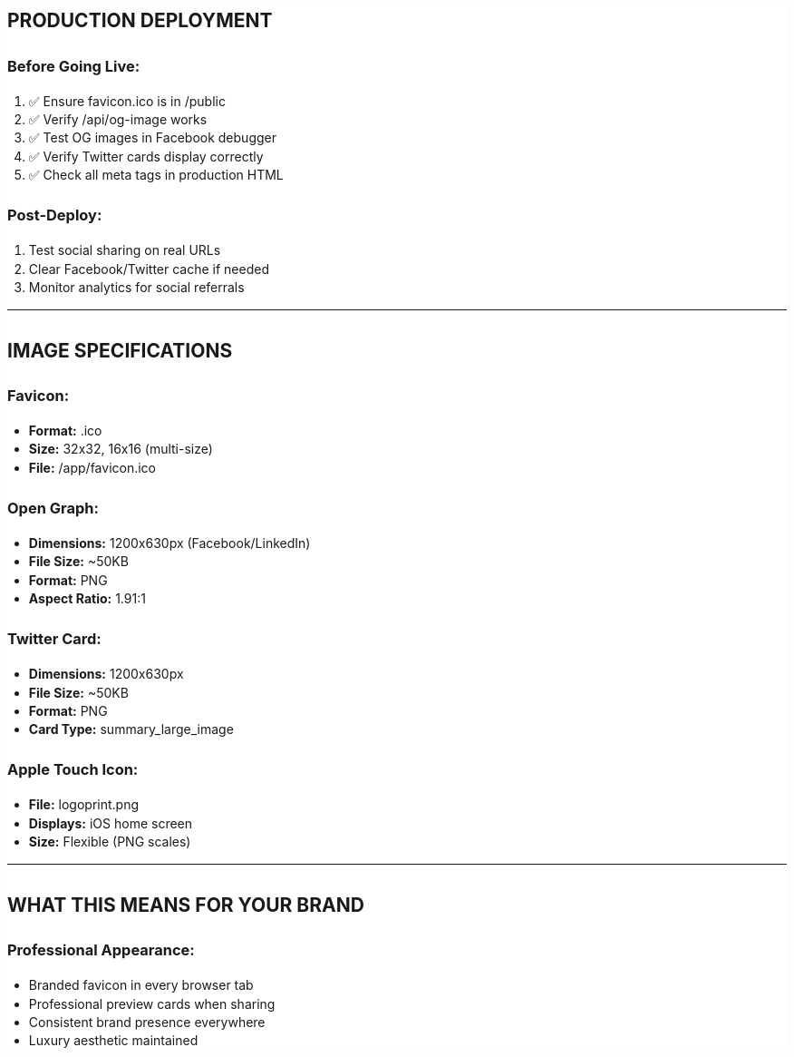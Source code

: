 
## **PRODUCTION DEPLOYMENT**

### Before Going Live:
1. ✅ Ensure favicon.ico is in /public
2. ✅ Verify /api/og-image works
3. ✅ Test OG images in Facebook debugger
4. ✅ Verify Twitter cards display correctly
5. ✅ Check all meta tags in production HTML

### Post-Deploy:
1. Test social sharing on real URLs
2. Clear Facebook/Twitter cache if needed
3. Monitor analytics for social referrals

---

## **IMAGE SPECIFICATIONS**

### Favicon:
- **Format:** .ico
- **Size:** 32x32, 16x16 (multi-size)
- **File:** /app/favicon.ico

### Open Graph:
- **Dimensions:** 1200x630px (Facebook/LinkedIn)
- **File Size:** ~50KB
- **Format:** PNG
- **Aspect Ratio:** 1.91:1

### Twitter Card:
- **Dimensions:** 1200x630px
- **File Size:** ~50KB
- **Format:** PNG
- **Card Type:** summary_large_image

### Apple Touch Icon:
- **File:** logoprint.png
- **Displays:** iOS home screen
- **Size:** Flexible (PNG scales)

---

## **WHAT THIS MEANS FOR YOUR BRAND**

### Professional Appearance:
- Branded favicon in every browser tab
- Professional preview cards when sharing
- Consistent brand presence everywhere
- Luxury aesthetic maintained
